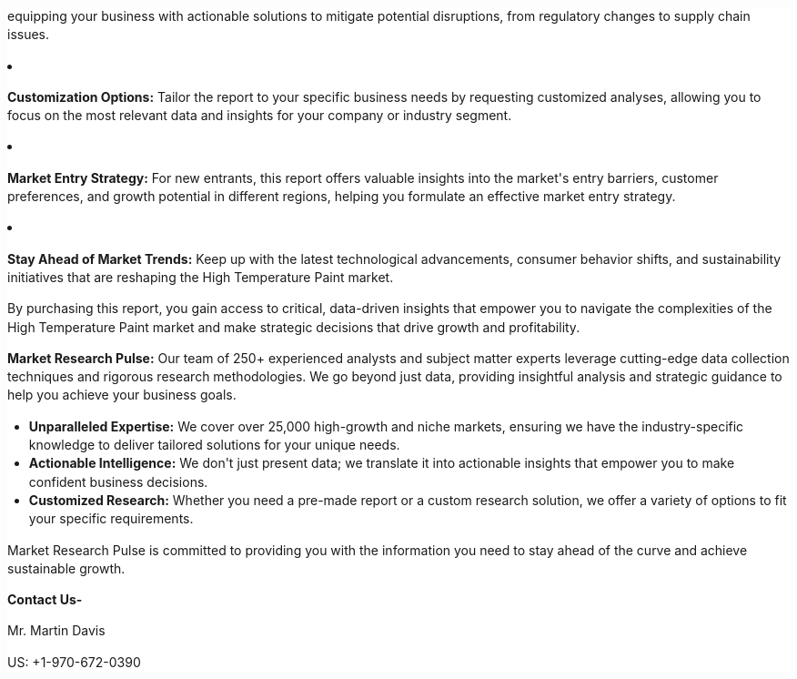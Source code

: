 equipping your business with actionable solutions to mitigate potential disruptions, from regulatory changes to supply chain issues.</p></li><li><p><strong>Customization Options:</strong> Tailor the report to your specific business needs by requesting customized analyses, allowing you to focus on the most relevant data and insights for your company or industry segment.</p></li><li><p><strong>Market Entry Strategy:</strong> For new entrants, this report offers valuable insights into the market's entry barriers, customer preferences, and growth potential in different regions, helping you formulate an effective market entry strategy.</p></li><li><p><strong>Stay Ahead of Market Trends:</strong> Keep up with the latest technological advancements, consumer behavior shifts, and sustainability initiatives that are reshaping the High Temperature Paint market.</p></li></ol><p>By purchasing this report, you gain access to critical, data-driven insights that empower you to navigate the complexities of the High Temperature Paint market and make strategic decisions that drive growth and profitability.</p><p><strong>Market Research Pulse:</strong>&nbsp;Our team of 250+ experienced analysts and subject matter experts leverage cutting-edge data collection techniques and rigorous research methodologies. We go beyond just data, providing insightful analysis and strategic guidance to help you achieve your business goals.</p><ul><li><strong>Unparalleled Expertise:</strong>&nbsp;We cover over 25,000 high-growth and niche markets, ensuring we have the industry-specific knowledge to deliver tailored solutions for your unique needs.</li><li><strong>Actionable Intelligence:</strong>&nbsp;We don't just present data; we translate it into actionable insights that empower you to make confident business decisions.</li><li><strong>Customized Research:</strong>&nbsp;Whether you need a pre-made report or a custom research solution, we offer a variety of options to fit your specific requirements.</li></ul><p>Market Research Pulse is committed to providing you with the information you need to stay ahead of the curve and achieve sustainable growth.</p><p><strong>Contact Us-</strong></p><p>Mr. Martin Davis</p><p>US: +1-970-672-0390</p>
